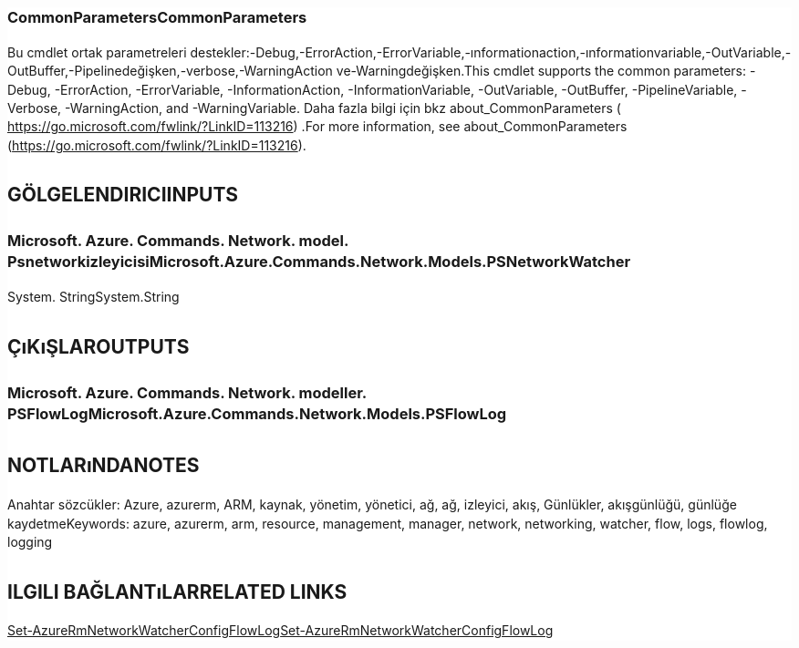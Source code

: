 ### <span data-ttu-id="4ddc0-128">CommonParameters</span><span class="sxs-lookup"><span data-stu-id="4ddc0-128">CommonParameters</span></span>
<span data-ttu-id="4ddc0-129">Bu cmdlet ortak parametreleri destekler:-Debug,-ErrorAction,-ErrorVariable,-ınformationaction,-ınformationvariable,-OutVariable,-OutBuffer,-Pipelinedeğişken,-verbose,-WarningAction ve-Warningdeğişken.</span><span class="sxs-lookup"><span data-stu-id="4ddc0-129">This cmdlet supports the common parameters: -Debug, -ErrorAction, -ErrorVariable, -InformationAction, -InformationVariable, -OutVariable, -OutBuffer, -PipelineVariable, -Verbose, -WarningAction, and -WarningVariable.</span></span> <span data-ttu-id="4ddc0-130">Daha fazla bilgi için bkz about_CommonParameters ( https://go.microsoft.com/fwlink/?LinkID=113216) .</span><span class="sxs-lookup"><span data-stu-id="4ddc0-130">For more information, see about_CommonParameters (https://go.microsoft.com/fwlink/?LinkID=113216).</span></span>

## <span data-ttu-id="4ddc0-131">GÖLGELENDIRICI</span><span class="sxs-lookup"><span data-stu-id="4ddc0-131">INPUTS</span></span>

### <span data-ttu-id="4ddc0-132">Microsoft. Azure. Commands. Network. model. Psnetworkizleyicisi</span><span class="sxs-lookup"><span data-stu-id="4ddc0-132">Microsoft.Azure.Commands.Network.Models.PSNetworkWatcher</span></span>
<span data-ttu-id="4ddc0-133">System. String</span><span class="sxs-lookup"><span data-stu-id="4ddc0-133">System.String</span></span>

## <span data-ttu-id="4ddc0-134">ÇıKıŞLAR</span><span class="sxs-lookup"><span data-stu-id="4ddc0-134">OUTPUTS</span></span>

### <span data-ttu-id="4ddc0-135">Microsoft. Azure. Commands. Network. modeller. PSFlowLog</span><span class="sxs-lookup"><span data-stu-id="4ddc0-135">Microsoft.Azure.Commands.Network.Models.PSFlowLog</span></span>

## <span data-ttu-id="4ddc0-136">NOTLARıNDA</span><span class="sxs-lookup"><span data-stu-id="4ddc0-136">NOTES</span></span>
<span data-ttu-id="4ddc0-137">Anahtar sözcükler: Azure, azurerm, ARM, kaynak, yönetim, yönetici, ağ, ağ, izleyici, akış, Günlükler, akışgünlüğü, günlüğe kaydetme</span><span class="sxs-lookup"><span data-stu-id="4ddc0-137">Keywords: azure, azurerm, arm, resource, management, manager, network, networking, watcher, flow, logs, flowlog, logging</span></span>

## <span data-ttu-id="4ddc0-138">ILGILI BAĞLANTıLAR</span><span class="sxs-lookup"><span data-stu-id="4ddc0-138">RELATED LINKS</span></span>

[<span data-ttu-id="4ddc0-139">Set-AzureRmNetworkWatcherConfigFlowLog</span><span class="sxs-lookup"><span data-stu-id="4ddc0-139">Set-AzureRmNetworkWatcherConfigFlowLog</span></span>](./Set-AzureRmNetworkWatcherConfigFlowLog.md)
